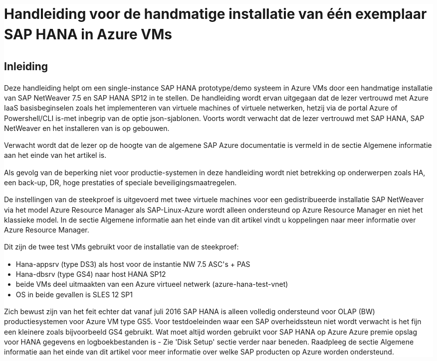 <properties
   pageTitle="Handleiding voor de handmatige installatie van SAP HANA in Azure VMs | Microsoft Azure"
   description="Handleiding voor de handmatige installatie van SAP HANA in Azure VMs"
   services="virtual-machines-linux"
   documentationCenter=""
   authors="hermanndms"
   manager="timlt"
   editor=""
   tags="azure-resource-manager"
   keywords=""/>
<tags
   ms.service="virtual-machines-linux"
   ms.devlang="na"
   ms.topic="article"
   ms.tgt_pltfrm="vm-linux"
   ms.workload="infrastructure-services"
   ms.date="09/15/2016"
   ms.author="hermannd"/>

# <a name="quickstart-guide-for-manual-installation-of-single-instance-sap-hana-on-azure-vms"></a>Handleiding voor de handmatige installatie van één exemplaar SAP HANA in Azure VMs

## <a name="introduction"></a>Inleiding

Deze handleiding helpt om een single-instance SAP HANA prototype/demo systeem in Azure VMs door een handmatige installatie van SAP NetWeaver 7.5 en SAP HANA SP12 in te stellen.
De handleiding wordt ervan uitgegaan dat de lezer vertrouwd met Azure IaaS basisbeginselen zoals het implementeren van virtuele machines of virtuele netwerken, hetzij via de portal Azure of Powershell/CLI is-met inbegrip van de optie json-sjablonen. Voorts wordt verwacht dat de lezer vertrouwd met SAP HANA, SAP NetWeaver en het installeren van is op gebouwen.

Verwacht wordt dat de lezer op de hoogte van de algemene SAP Azure documentatie is vermeld in de sectie Algemene informatie aan het einde van het artikel is.

Als gevolg van de beperking niet voor productie-systemen in deze handleiding wordt niet betrekking op onderwerpen zoals HA, een back-up, DR, hoge prestaties of speciale beveiligingsmaatregelen.

De instellingen van de steekproef is uitgevoerd met twee virtuele machines voor een gedistribueerde installatie SAP NetWeaver via het model Azure Resource Manager als SAP-Linux-Azure wordt alleen ondersteund op Azure Resource Manager en niet het klassieke model. In de sectie Algemene informatie aan het einde van dit artikel vindt u koppelingen naar meer informatie over Azure Resource Manager.

Dit zijn de twee test VMs gebruikt voor de installatie van de steekproef:

* Hana-appsrv (type DS3) als host voor de instantie NW 7.5 ASC's + PAS
* Hana-dbsrv (type GS4) naar host HANA SP12
* beide VMs deel uitmaakten van een Azure virtueel netwerk (azure-hana-test-vnet)
* OS in beide gevallen is SLES 12 SP1


Zich bewust zijn van het feit echter dat vanaf juli 2016 SAP HANA is alleen volledig ondersteund voor OLAP (BW) productiesystemen voor Azure VM type GS5. Voor testdoeleinden waar een SAP overheidssteun niet wordt verwacht is het fijn een kleinere zoals bijvoorbeeld GS4 gebruikt.
Wat moet altijd worden gebruikt voor SAP HANA op Azure Azure premie opslag voor HANA gegevens en logboekbestanden is - Zie 'Disk Setup' sectie verder naar beneden. Raadpleeg de sectie Algemene informatie aan het einde van dit artikel voor meer informatie over welke SAP producten op Azure worden ondersteund.
